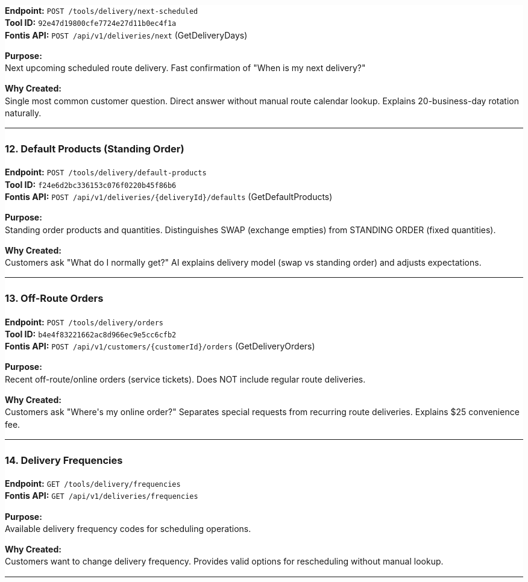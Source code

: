 **Endpoint:** `POST /tools/delivery/next-scheduled`  
**Tool ID:** `92e47d19800cfe7724e27d11b0ec4f1a`  
**Fontis API:** `POST /api/v1/deliveries/next` (GetDeliveryDays)

**Purpose:**  
Next upcoming scheduled route delivery. Fast confirmation of "When is my next delivery?"

**Why Created:**  
Single most common customer question. Direct answer without manual route calendar lookup. Explains 20-business-day rotation naturally.

---

### 12. Default Products (Standing Order)

**Endpoint:** `POST /tools/delivery/default-products`  
**Tool ID:** `f24e6d2bc336153c076f0220b45f86b6`  
**Fontis API:** `POST /api/v1/deliveries/{deliveryId}/defaults` (GetDefaultProducts)

**Purpose:**  
Standing order products and quantities. Distinguishes SWAP (exchange empties) from STANDING ORDER (fixed quantities).

**Why Created:**  
Customers ask "What do I normally get?" AI explains delivery model (swap vs standing order) and adjusts expectations.

---

### 13. Off-Route Orders

**Endpoint:** `POST /tools/delivery/orders`  
**Tool ID:** `b4e4f83221662ac8d966ec9e5cc6cfb2`  
**Fontis API:** `POST /api/v1/customers/{customerId}/orders` (GetDeliveryOrders)

**Purpose:**  
Recent off-route/online orders (service tickets). Does NOT include regular route deliveries.

**Why Created:**  
Customers ask "Where's my online order?" Separates special requests from recurring route deliveries. Explains $25 convenience fee.

---

### 14. Delivery Frequencies

**Endpoint:** `GET /tools/delivery/frequencies`  
**Fontis API:** `GET /api/v1/deliveries/frequencies`

**Purpose:**  
Available delivery frequency codes for scheduling operations.

**Why Created:**  
Customers want to change delivery frequency. Provides valid options for rescheduling without manual lookup.

---